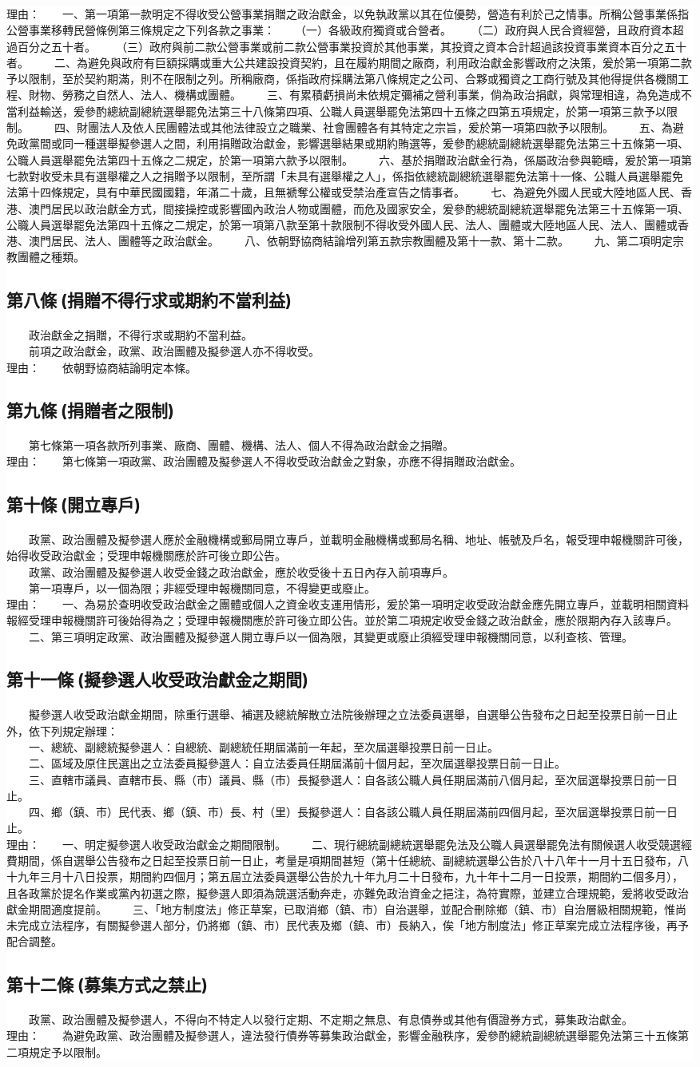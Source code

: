 理由：　　一、第一項第一款明定不得收受公營事業捐贈之政治獻金，以免執政黨以其在位優勢，營造有利於己之情事。所稱公營事業係指公營事業移轉民營條例第三條規定之下列各款之事業：
　　（一）各級政府獨資或合營者。
　　（二）政府與人民合資經營，且政府資本超過百分之五十者。
　　（三）政府與前二款公營事業或前二款公營事業投資於其他事業，其投資之資本合計超過該投資事業資本百分之五十者。
　　二、為避免與政府有巨額採購或重大公共建設投資契約，且在履約期間之廠商，利用政治獻金影響政府之決策，爰於第一項第二款予以限制，至於契約期滿，則不在限制之列。所稱廠商，係指政府採購法第八條規定之公司、合夥或獨資之工商行號及其他得提供各機關工程、財物、勞務之自然人、法人、機構或團體。
　　三、有累積虧損尚未依規定彌補之營利事業，倘為政治捐獻，與常理相違，為免造成不當利益輸送，爰參酌總統副總統選舉罷免法第三十八條第四項、公職人員選舉罷免法第四十五條之四第五項規定，於第一項第三款予以限制。
　　四、財團法人及依人民團體法或其他法律設立之職業、社會團體各有其特定之宗旨，爰於第一項第四款予以限制。
　　五、為避免政黨間或同一種選舉擬參選人之間，利用捐贈政治獻金，影響選舉結果或期約賄選等，爰參酌總統副總統選舉罷免法第三十五條第一項、公職人員選舉罷免法第四十五條之二規定，於第一項第六款予以限制。
　　六、基於捐贈政治獻金行為，係屬政治參與範疇，爰於第一項第七款對收受未具有選舉權之人之捐贈予以限制，至所謂「未具有選舉權之人」，係指依總統副總統選舉罷免法第十一條、公職人員選舉罷免法第十四條規定，具有中華民國國籍，年滿二十歲，且無褫奪公權或受禁治產宣告之情事者。
　　七、為避免外國人民或大陸地區人民、香港、澳門居民以政治獻金方式，間接操控或影響國內政治人物或團體，而危及國家安全，爰參酌總統副總統選舉罷免法第三十五條第一項、公職人員選舉罷免法第四十五條之二規定，於第一項第八款至第十款限制不得收受外國人民、法人、團體或大陸地區人民、法人、團體或香港、澳門居民、法人、團體等之政治獻金。
　　八、依朝野協商結論增列第五款宗教團體及第十一款、第十二款。
　　九、第二項明定宗教團體之種類。

第八條 (捐贈不得行求或期約不當利益)
-----------------------------------
　　政治獻金之捐贈，不得行求或期約不當利益。  
　　前項之政治獻金，政黨、政治團體及擬參選人亦不得收受。  
理由：　　依朝野協商結論明定本條。

第九條 (捐贈者之限制)
---------------------
　　第七條第一項各款所列事業、廠商、團體、機構、法人、個人不得為政治獻金之捐贈。  
理由：　　第七條第一項政黨、政治團體及擬參選人不得收受政治獻金之對象，亦應不得捐贈政治獻金。

第十條 (開立專戶)
-----------------
　　政黨、政治團體及擬參選人應於金融機構或郵局開立專戶，並載明金融機構或郵局名稱、地址、帳號及戶名，報受理申報機關許可後，始得收受政治獻金；受理申報機關應於許可後立即公告。  
　　政黨、政治團體及擬參選人收受金錢之政治獻金，應於收受後十五日內存入前項專戶。  
　　第一項專戶，以一個為限；非經受理申報機關同意，不得變更或廢止。  
理由：　　一、為易於查明收受政治獻金之團體或個人之資金收支運用情形，爰於第一項明定收受政治獻金應先開立專戶，並載明相關資料報經受理申報機關許可後始得為之；受理申報機關應於許可後立即公告。並於第二項規定收受金錢之政治獻金，應於限期內存入該專戶。
　　二、第三項明定政黨、政治團體及擬參選人開立專戶以一個為限，其變更或廢止須經受理申報機關同意，以利查核、管理。

第十一條 (擬參選人收受政治獻金之期間)
-------------------------------------
　　擬參選人收受政治獻金期間，除重行選舉、補選及總統解散立法院後辦理之立法委員選舉，自選舉公告發布之日起至投票日前一日止外，依下列規定辦理：  
　　一、總統、副總統擬參選人：自總統、副總統任期屆滿前一年起，至次屆選舉投票日前一日止。  
　　二、區域及原住民選出之立法委員擬參選人：自立法委員任期屆滿前十個月起，至次屆選舉投票日前一日止。  
　　三、直轄市議員、直轄市長、縣（市）議員、縣（市）長擬參選人：自各該公職人員任期屆滿前八個月起，至次屆選舉投票日前一日止。  
　　四、鄉（鎮、市）民代表、鄉（鎮、市）長、村（里）長擬參選人：自各該公職人員任期屆滿前四個月起，至次屆選舉投票日前一日止。  
理由：　　一、明定擬參選人收受政治獻金之期間限制。
　　二、現行總統副總統選舉罷免法及公職人員選舉罷免法有關候選人收受競選經費期間，係自選舉公告發布之日起至投票日前一日止，考量是項期間甚短（第十任總統、副總統選舉公告於八十八年十一月十五日發布，八十九年三月十八日投票，期間約四個月；第五屆立法委員選舉公告於九十年九月二十日發布，九十年十二月一日投票，期間約二個多月），且各政黨於提名作業或黨內初選之際，擬參選人即須為競選活動奔走，亦難免政治資金之挹注，為符實際，並建立合理規範，爰將收受政治獻金期間適度提前。
　　三、「地方制度法」修正草案，已取消鄉（鎮、市）自治選舉，並配合刪除鄉（鎮、市）自治層級相關規範，惟尚未完成立法程序，有關擬參選人部分，仍將鄉（鎮、市）民代表及鄉（鎮、市）長納入，俟「地方制度法」修正草案完成立法程序後，再予配合調整。

第十二條 (募集方式之禁止)
-------------------------
　　政黨、政治團體及擬參選人，不得向不特定人以發行定期、不定期之無息、有息債券或其他有價證券方式，募集政治獻金。  
理由：　　為避免政黨、政治團體及擬參選人，違法發行債券等募集政治獻金，影響金融秩序，爰參酌總統副總統選舉罷免法第三十五條第二項規定予以限制。
